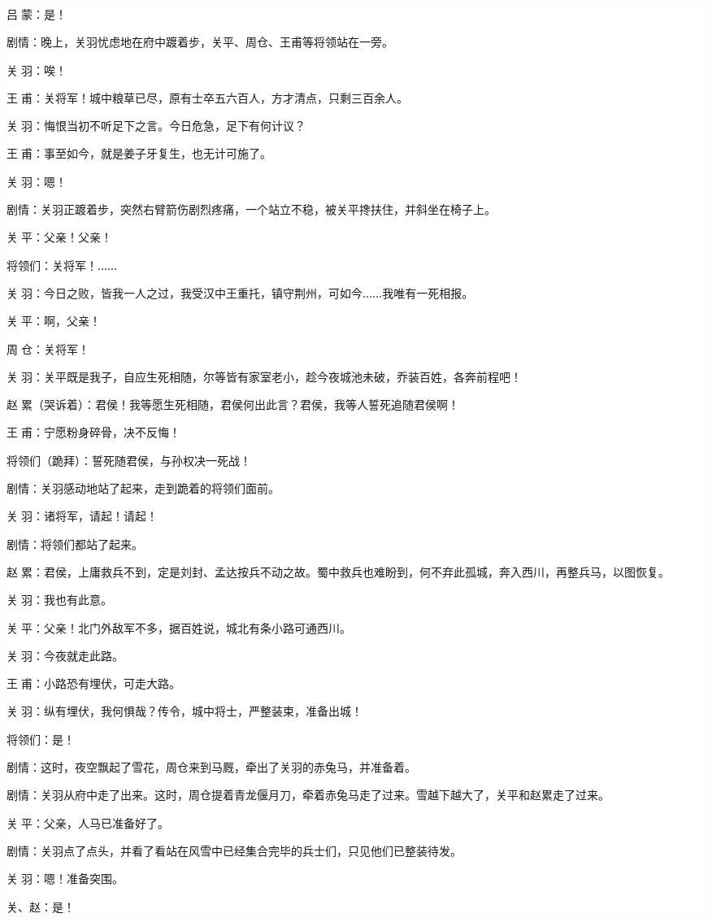 吕 蒙：是！

剧情：晚上，关羽忧虑地在府中踱着步，关平、周仓、王甫等将领站在一旁。

关 羽：唉！

王 甫：关将军！城中粮草已尽，原有士卒五六百人，方才清点，只剩三百余人。

关 羽：悔恨当初不听足下之言。今日危急，足下有何计议？

王 甫：事至如今，就是姜子牙复生，也无计可施了。

关 羽：嗯！

剧情：关羽正踱着步，突然右臂箭伤剧烈疼痛，一个站立不稳，被关平搀扶住，并斜坐在椅子上。

关 平：父亲！父亲！

将领们：关将军！……

关 羽：今日之败，皆我一人之过，我受汉中王重托，镇守荆州，可如今……我唯有一死相报。

关 平：啊，父亲！

周 仓：关将军！

关 羽：关平既是我子，自应生死相随，尔等皆有家室老小，趁今夜城池未破，乔装百姓，各奔前程吧！

赵 累（哭诉着）：君侯！我等愿生死相随，君侯何出此言？君侯，我等人誓死追随君侯啊！

王 甫：宁愿粉身碎骨，决不反悔！

将领们（跪拜）：誓死随君侯，与孙权决一死战！

剧情：关羽感动地站了起来，走到跪着的将领们面前。

关 羽：诸将军，请起！请起！

剧情：将领们都站了起来。

赵 累：君侯，上庸救兵不到，定是刘封、孟达按兵不动之故。蜀中救兵也难盼到，何不弃此孤城，奔入西川，再整兵马，以图恢复。

关 羽：我也有此意。

关 平：父亲！北门外敌军不多，据百姓说，城北有条小路可通西川。

关 羽：今夜就走此路。

王 甫：小路恐有埋伏，可走大路。

关 羽：纵有埋伏，我何惧哉？传令，城中将士，严整装束，准备出城！

将领们：是！

剧情：这时，夜空飘起了雪花，周仓来到马厩，牵出了关羽的赤兔马，并准备着。

剧情：关羽从府中走了出来。这时，周仓提着青龙偃月刀，牵着赤兔马走了过来。雪越下越大了，关平和赵累走了过来。

关 平：父亲，人马已准备好了。

剧情：关羽点了点头，并看了看站在风雪中已经集合完毕的兵士们，只见他们已整装待发。

关 羽：嗯！准备突围。

关、赵：是！
